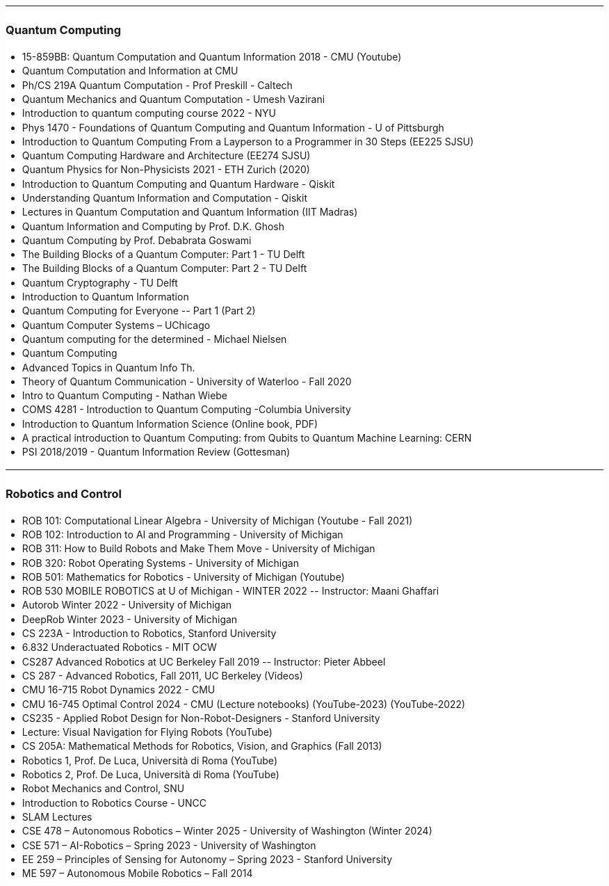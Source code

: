 * * *

### Quantum Computing

-   15-859BB: Quantum Computation and Quantum Information 2018 - CMU (Youtube)
-   Quantum Computation and Information at CMU
-   Ph/CS 219A Quantum Computation - Prof Preskill - Caltech
-   Quantum Mechanics and Quantum Computation - Umesh Vazirani
-   Introduction to quantum computing course 2022 - NYU
-   Phys 1470 - Foundations of Quantum Computing and Quantum Information - U of Pittsburgh
-   Introduction to Quantum Computing From a Layperson to a Programmer in 30 Steps (EE225 SJSU)
-   Quantum Computing Hardware and Architecture (EE274 SJSU)
-   Quantum Physics for Non-Physicists 2021 - ETH Zurich (2020)
-   Introduction to Quantum Computing and Quantum Hardware - Qiskit
-   Understanding Quantum Information and Computation - Qiskit
-   Lectures in Quantum Computation and Quantum Information (IIT Madras)
-   Quantum Information and Computing by Prof. D.K. Ghosh
-   Quantum Computing by Prof. Debabrata Goswami
-   The Building Blocks of a Quantum Computer: Part 1 - TU Delft
-   The Building Blocks of a Quantum Computer: Part 2 - TU Delft
-   Quantum Cryptography - TU Delft
-   Introduction to Quantum Information
-   Quantum Computing for Everyone -- Part 1 (Part 2)
-   Quantum Computer Systems – UChicago
-   Quantum computing for the determined - Michael Nielsen
-   Quantum Computing
-   Advanced Topics in Quantum Info Th.
-   Theory of Quantum Communication - University of Waterloo - Fall 2020
-   Intro to Quantum Computing - Nathan Wiebe
-   COMS 4281 - Introduction to Quantum Computing -Columbia University
-   Introduction to Quantum Information Science (Online book, PDF)
-   A practical introduction to Quantum Computing: from Qubits to Quantum Machine Learning: CERN
-   PSI 2018/2019 - Quantum Information Review (Gottesman)

* * *

### Robotics and Control

-   ROB 101: Computational Linear Algebra - University of Michigan (Youtube - Fall 2021)
-   ROB 102: Introduction to AI and Programming - University of Michigan
-   ROB 311: How to Build Robots and Make Them Move - University of Michigan
-   ROB 320: Robot Operating Systems - University of Michigan
-   ROB 501: Mathematics for Robotics - University of Michigan (Youtube)
-   ROB 530 MOBILE ROBOTICS at U of Michigan - WINTER 2022 -- Instructor: Maani Ghaffari
-   Autorob Winter 2022 - University of Michigan
-   DeepRob Winter 2023 - University of Michigan
-   CS 223A - Introduction to Robotics, Stanford University
-   6.832 Underactuated Robotics - MIT OCW
-   CS287 Advanced Robotics at UC Berkeley Fall 2019 -- Instructor: Pieter Abbeel
-   CS 287 - Advanced Robotics, Fall 2011, UC Berkeley (Videos)
-   CMU 16-715 Robot Dynamics 2022 - CMU
-   CMU 16-745 Optimal Control 2024 - CMU (Lecture notebooks) (YouTube-2023) (YouTube-2022)
-   CS235 - Applied Robot Design for Non-Robot-Designers - Stanford University
-   Lecture: Visual Navigation for Flying Robots (YouTube)
-   CS 205A: Mathematical Methods for Robotics, Vision, and Graphics (Fall 2013)
-   Robotics 1, Prof. De Luca, Università di Roma (YouTube)
-   Robotics 2, Prof. De Luca, Università di Roma (YouTube)
-   Robot Mechanics and Control, SNU
-   Introduction to Robotics Course - UNCC
-   SLAM Lectures
-   CSE 478 – Autonomous Robotics – Winter 2025 - University of Washington (Winter 2024)
-   CSE 571 – AI-Robotics – Spring 2023 - University of Washington
-   EE 259 – Principles of Sensing for Autonomy – Spring 2023 - Stanford University
-   ME 597 – Autonomous Mobile Robotics – Fall 2014